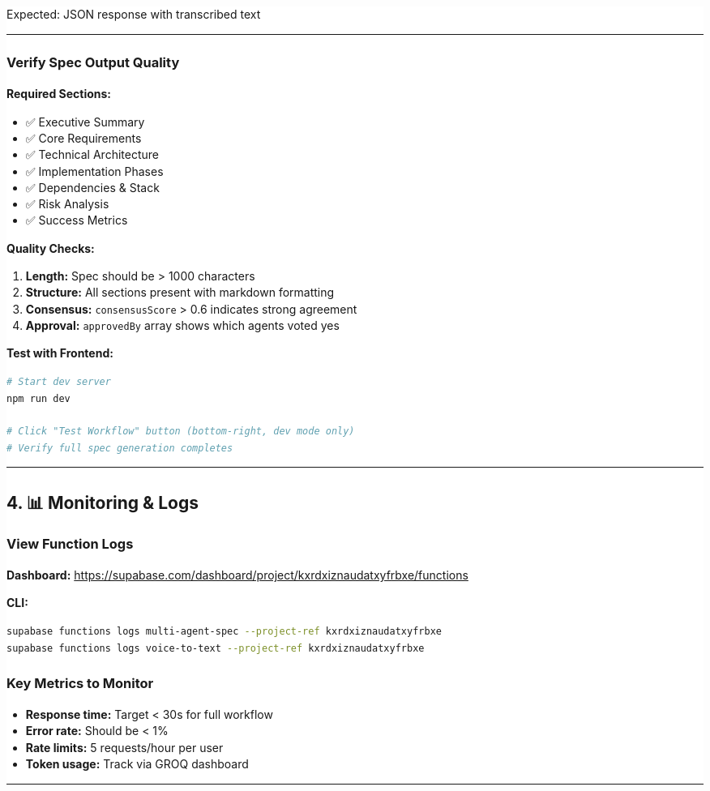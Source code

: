 Expected: JSON response with transcribed text

---

### Verify Spec Output Quality

**Required Sections:**
- ✅ Executive Summary
- ✅ Core Requirements
- ✅ Technical Architecture
- ✅ Implementation Phases
- ✅ Dependencies & Stack
- ✅ Risk Analysis
- ✅ Success Metrics

**Quality Checks:**
1. **Length:** Spec should be > 1000 characters
2. **Structure:** All sections present with markdown formatting
3. **Consensus:** `consensusScore` > 0.6 indicates strong agreement
4. **Approval:** `approvedBy` array shows which agents voted yes

**Test with Frontend:**
```bash
# Start dev server
npm run dev

# Click "Test Workflow" button (bottom-right, dev mode only)
# Verify full spec generation completes
```

---

## 4. 📊 Monitoring & Logs

### View Function Logs

**Dashboard:**
https://supabase.com/dashboard/project/kxrdxiznaudatxyfrbxe/functions

**CLI:**
```bash
supabase functions logs multi-agent-spec --project-ref kxrdxiznaudatxyfrbxe
supabase functions logs voice-to-text --project-ref kxrdxiznaudatxyfrbxe
```

### Key Metrics to Monitor

- **Response time:** Target < 30s for full workflow
- **Error rate:** Should be < 1%
- **Rate limits:** 5 requests/hour per user
- **Token usage:** Track via GROQ dashboard

---

